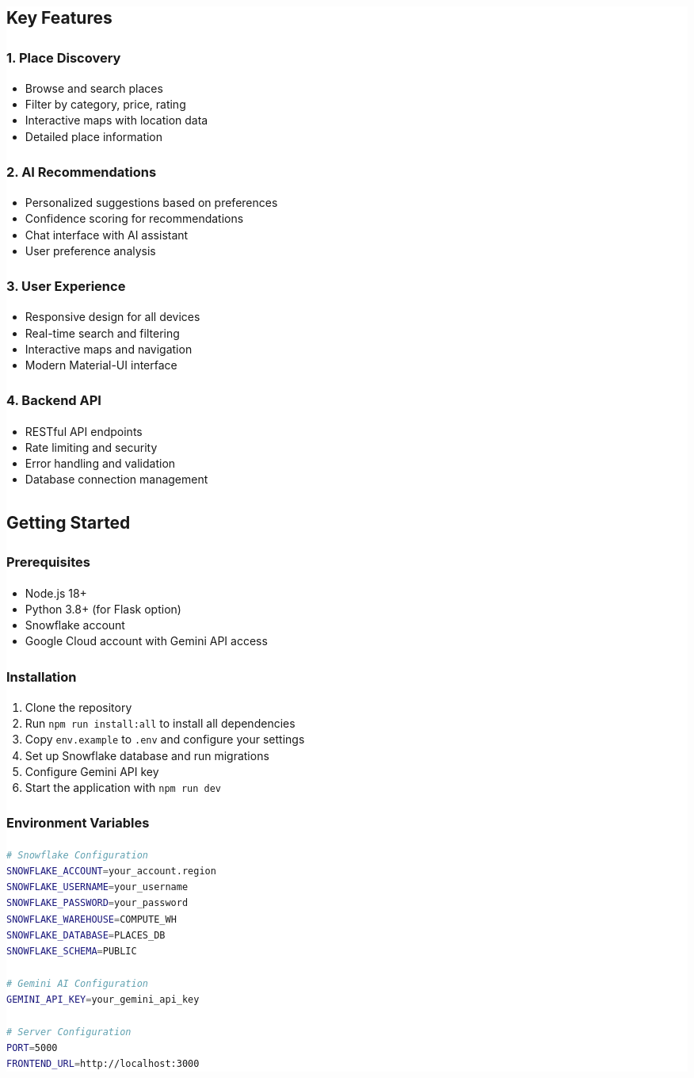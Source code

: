 ## Key Features

### 1. Place Discovery
- Browse and search places
- Filter by category, price, rating
- Interactive maps with location data
- Detailed place information

### 2. AI Recommendations
- Personalized suggestions based on preferences
- Confidence scoring for recommendations
- Chat interface with AI assistant
- User preference analysis

### 3. User Experience
- Responsive design for all devices
- Real-time search and filtering
- Interactive maps and navigation
- Modern Material-UI interface

### 4. Backend API
- RESTful API endpoints
- Rate limiting and security
- Error handling and validation
- Database connection management

## Getting Started

### Prerequisites
- Node.js 18+
- Python 3.8+ (for Flask option)
- Snowflake account
- Google Cloud account with Gemini API access

### Installation
1. Clone the repository
2. Run `npm run install:all` to install all dependencies
3. Copy `env.example` to `.env` and configure your settings
4. Set up Snowflake database and run migrations
5. Configure Gemini API key
6. Start the application with `npm run dev`

### Environment Variables
```bash
# Snowflake Configuration
SNOWFLAKE_ACCOUNT=your_account.region
SNOWFLAKE_USERNAME=your_username
SNOWFLAKE_PASSWORD=your_password
SNOWFLAKE_WAREHOUSE=COMPUTE_WH
SNOWFLAKE_DATABASE=PLACES_DB
SNOWFLAKE_SCHEMA=PUBLIC

# Gemini AI Configuration
GEMINI_API_KEY=your_gemini_api_key

# Server Configuration
PORT=5000
FRONTEND_URL=http://localhost:3000
```
